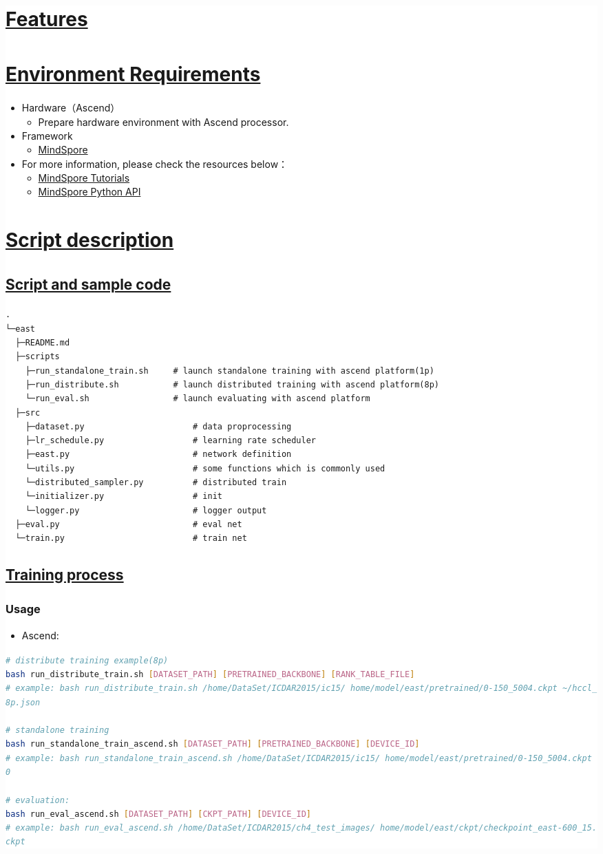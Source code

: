 # [Features](#contents)

# [Environment Requirements](#contents)

- Hardware（Ascend）
    - Prepare hardware environment with Ascend processor.
- Framework
    - [MindSpore](https://www.mindspore.cn/install/en)
- For more information, please check the resources below：
    - [MindSpore Tutorials](https://www.mindspore.cn/tutorials/en/master/index.html)
    - [MindSpore Python API](https://www.mindspore.cn/docs/api/en/master/index.html)

# [Script description](#contents)

## [Script and sample code](#contents)

```shell
.
└─east
  ├─README.md
  ├─scripts
    ├─run_standalone_train.sh     # launch standalone training with ascend platform(1p)
    ├─run_distribute.sh           # launch distributed training with ascend platform(8p)
    └─run_eval.sh                 # launch evaluating with ascend platform
  ├─src
    ├─dataset.py                      # data proprocessing
    ├─lr_schedule.py                  # learning rate scheduler
    ├─east.py                         # network definition
    └─utils.py                        # some functions which is commonly used
    └─distributed_sampler.py          # distributed train
    └─initializer.py                  # init
    └─logger.py                       # logger output
  ├─eval.py                           # eval net
  └─train.py                          # train net
```

## [Training process](#contents)

### Usage

- Ascend:

```bash
# distribute training example(8p)
bash run_distribute_train.sh [DATASET_PATH] [PRETRAINED_BACKBONE] [RANK_TABLE_FILE]
# example: bash run_distribute_train.sh /home/DataSet/ICDAR2015/ic15/ home/model/east/pretrained/0-150_5004.ckpt ~/hccl_8p.json

# standalone training
bash run_standalone_train_ascend.sh [DATASET_PATH] [PRETRAINED_BACKBONE] [DEVICE_ID]
# example: bash run_standalone_train_ascend.sh /home/DataSet/ICDAR2015/ic15/ home/model/east/pretrained/0-150_5004.ckpt 0

# evaluation:
bash run_eval_ascend.sh [DATASET_PATH] [CKPT_PATH] [DEVICE_ID]
# example: bash run_eval_ascend.sh /home/DataSet/ICDAR2015/ch4_test_images/ home/model/east/ckpt/checkpoint_east-600_15.ckpt
```
